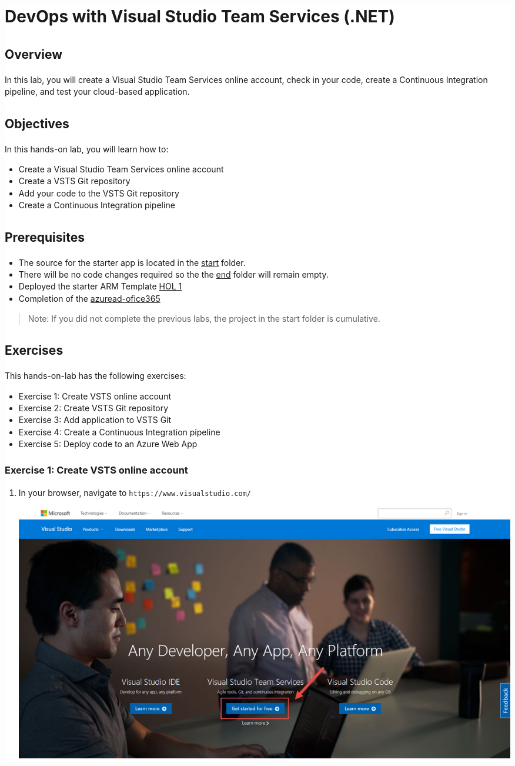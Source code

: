 # DevOps with Visual Studio Team Services (.NET)

## Overview
In this lab, you will create a Visual Studio Team Services online account, check in your code, create a Continuous Integration pipeline, and test your cloud-based application.

## Objectives
In this hands-on lab, you will learn how to:
* Create a Visual Studio Team Services online account
* Create a VSTS Git repository
* Add your code to the VSTS Git repository
* Create a Continuous Integration pipeline

## Prerequisites

* The source for the starter app is located in the [start](start) folder. 
* There will be no code changes required so the the [end](end) folder will remain empty. 
* Deployed the starter ARM Template [HOL 1](../developer-environment)
* Completion of the [azuread-ofice365](../azuread-ofice365)  

> Note: If you did not complete the previous labs, the project in the start folder is cumulative.

## Exercises
This hands-on-lab has the following exercises:
* Exercise 1: Create VSTS online account 
* Exercise 2: Create VSTS Git repository
* Exercise 3: Add application to VSTS Git
* Exercise 4: Create a Continuous Integration pipeline
* Exercise 5: Deploy code to an Azure Web App

### Exercise 1: Create VSTS online account

1. In your browser, navigate to `https://www.visualstudio.com/`

    ![image](./media/image-000.png)
